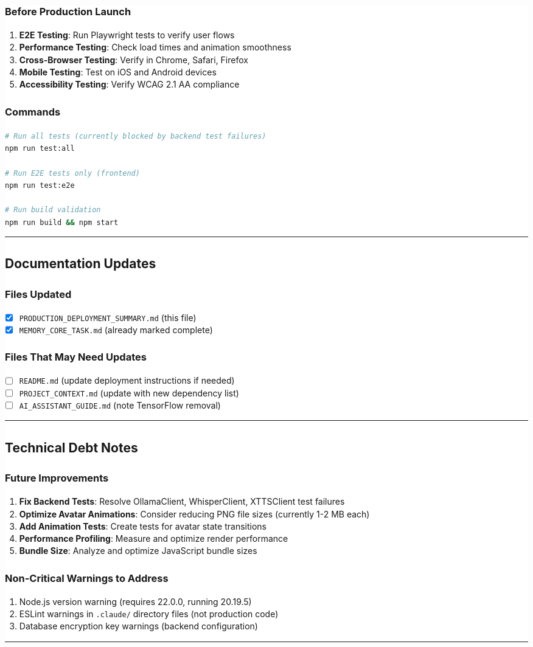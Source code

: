 ### Before Production Launch
1. **E2E Testing**: Run Playwright tests to verify user flows
2. **Performance Testing**: Check load times and animation smoothness
3. **Cross-Browser Testing**: Verify in Chrome, Safari, Firefox
4. **Mobile Testing**: Test on iOS and Android devices
5. **Accessibility Testing**: Verify WCAG 2.1 AA compliance

### Commands
```bash
# Run all tests (currently blocked by backend test failures)
npm run test:all

# Run E2E tests only (frontend)
npm run test:e2e

# Run build validation
npm run build && npm start
```

---

## Documentation Updates

### Files Updated
- [x] `PRODUCTION_DEPLOYMENT_SUMMARY.md` (this file)
- [x] `MEMORY_CORE_TASK.md` (already marked complete)

### Files That May Need Updates
- [ ] `README.md` (update deployment instructions if needed)
- [ ] `PROJECT_CONTEXT.md` (update with new dependency list)
- [ ] `AI_ASSISTANT_GUIDE.md` (note TensorFlow removal)

---

## Technical Debt Notes

### Future Improvements
1. **Fix Backend Tests**: Resolve OllamaClient, WhisperClient, XTTSClient test failures
2. **Optimize Avatar Animations**: Consider reducing PNG file sizes (currently 1-2 MB each)
3. **Add Animation Tests**: Create tests for avatar state transitions
4. **Performance Profiling**: Measure and optimize render performance
5. **Bundle Size**: Analyze and optimize JavaScript bundle sizes

### Non-Critical Warnings to Address
1. Node.js version warning (requires 22.0.0, running 20.19.5)
2. ESLint warnings in `.claude/` directory files (not production code)
3. Database encryption key warnings (backend configuration)

---
